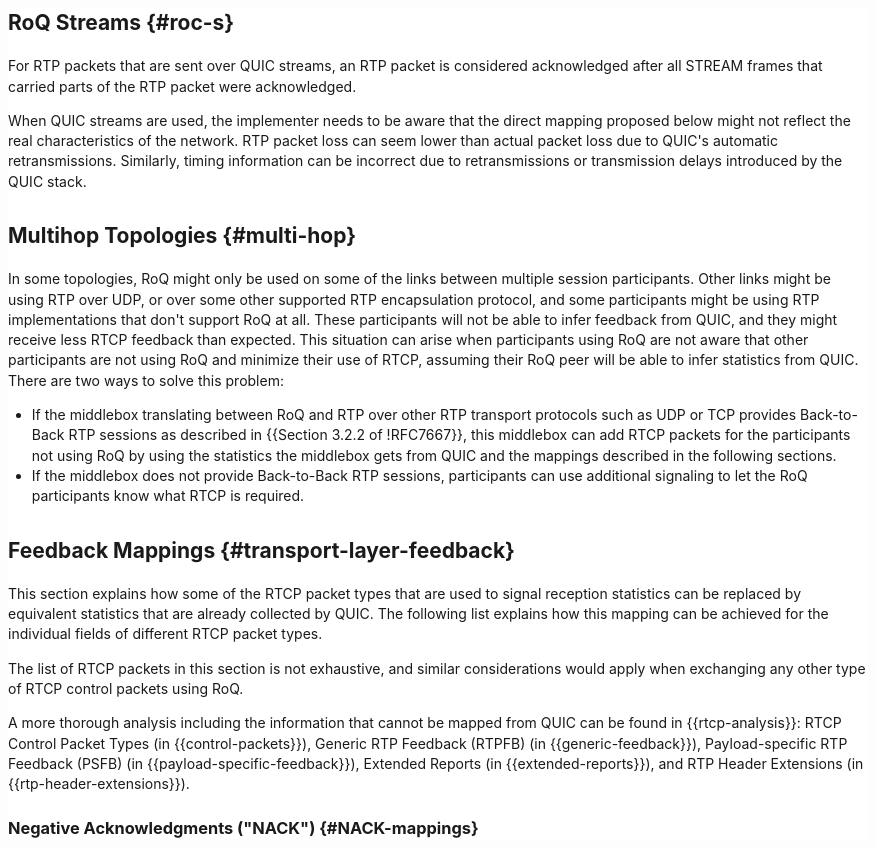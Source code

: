 ## RoQ Streams {#roc-s}

For RTP packets that are sent over QUIC streams, an RTP packet is considered
acknowledged after all STREAM frames that carried parts of the RTP packet were
acknowledged.

When QUIC streams are used, the implementer needs to be aware that the direct
mapping proposed below might not reflect the real characteristics of the network.
RTP packet loss can seem lower than actual packet loss due to QUIC's automatic
retransmissions. Similarly, timing information can be incorrect due to
retransmissions or transmission delays introduced by the QUIC stack.

## Multihop Topologies {#multi-hop}

In some topologies, RoQ might only be used on some of the links between multiple
session participants. Other links might be using RTP over UDP, or over some other
supported RTP encapsulation protocol, and some participants might be using RTP
implementations that don't support RoQ at all. These participants will not be
able to infer feedback from QUIC, and they might receive less RTCP feedback than
expected. This situation can arise when participants using RoQ are not aware that
other participants are not using RoQ and minimize their use of RTCP,
assuming their RoQ peer will be able to infer statistics from QUIC. There are
two ways to solve this problem:

* If the middlebox translating between RoQ and RTP
over other RTP transport protocols such as UDP or TCP provides Back-to-Back RTP
sessions as described in {{Section 3.2.2 of !RFC7667}}, this middlebox can add
RTCP packets for the participants not using RoQ by using the statistics the
middlebox gets from QUIC and the mappings described in the following sections.
* If the middlebox does not provide Back-to-Back RTP sessions, participants can
use additional signaling to let the RoQ participants know what RTCP is
required.

## Feedback Mappings {#transport-layer-feedback}

This section explains how some of the RTCP packet types that are used to signal
reception statistics can be replaced by equivalent statistics that are already
collected by QUIC. The following list explains how this mapping can be achieved
for the individual fields of different RTCP packet types.

The list of RTCP packets in this section is not exhaustive, and similar considerations would apply when exchanging any other type of RTCP control packets using RoQ.

A more thorough analysis including the information that cannot be mapped from
QUIC can be found in {{rtcp-analysis}}: RTCP Control Packet Types (in
{{control-packets}}), Generic RTP Feedback (RTPFB) (in {{generic-feedback}}),
Payload-specific RTP Feedback (PSFB) (in {{payload-specific-feedback}}),
Extended Reports (in {{extended-reports}}), and RTP Header Extensions (in
{{rtp-header-extensions}}).

### Negative Acknowledgments ("NACK") {#NACK-mappings}

